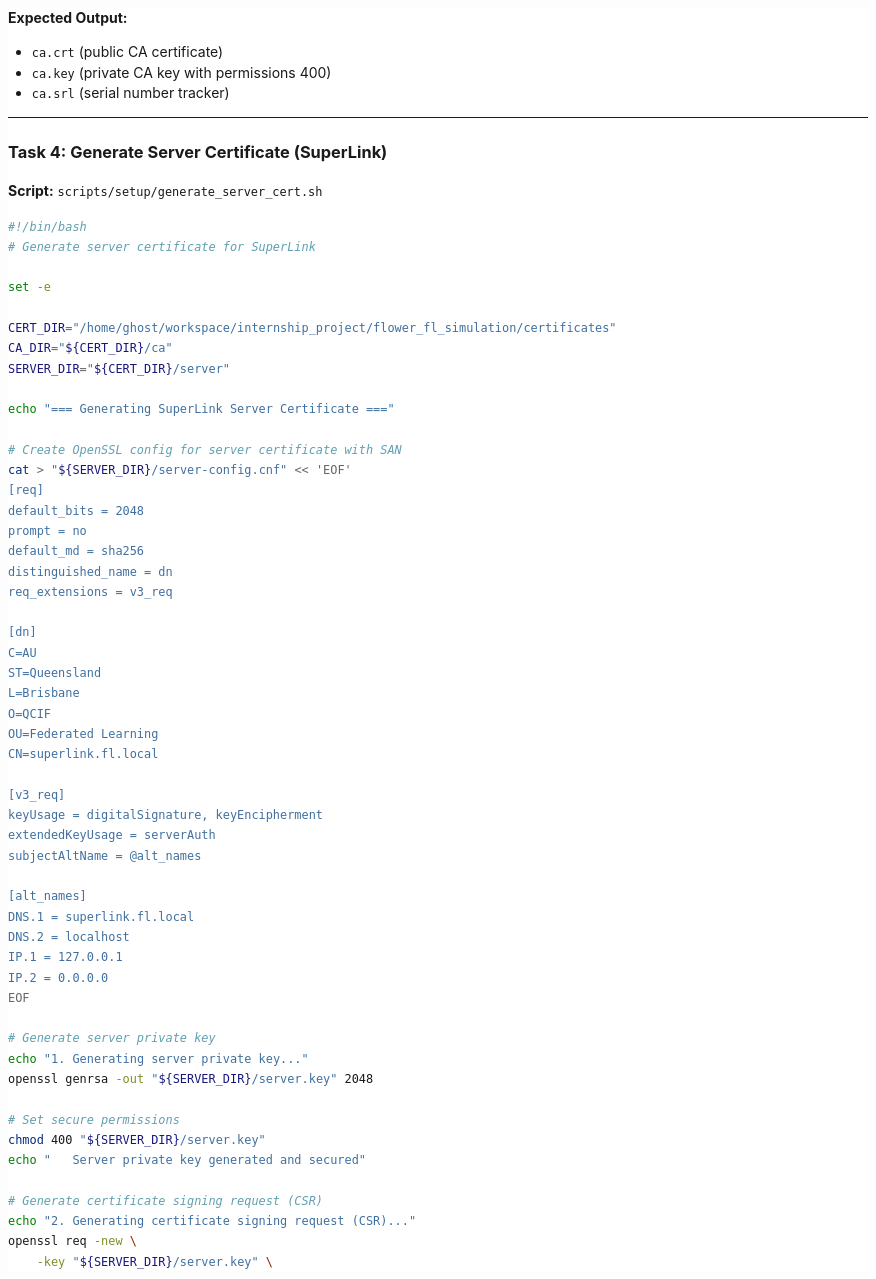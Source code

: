 
**Expected Output:**
- `ca.crt` (public CA certificate)
- `ca.key` (private CA key with permissions 400)
- `ca.srl` (serial number tracker)

---

### Task 4: Generate Server Certificate (SuperLink)

**Script:** `scripts/setup/generate_server_cert.sh`

```bash
#!/bin/bash
# Generate server certificate for SuperLink

set -e

CERT_DIR="/home/ghost/workspace/internship_project/flower_fl_simulation/certificates"
CA_DIR="${CERT_DIR}/ca"
SERVER_DIR="${CERT_DIR}/server"

echo "=== Generating SuperLink Server Certificate ==="

# Create OpenSSL config for server certificate with SAN
cat > "${SERVER_DIR}/server-config.cnf" << 'EOF'
[req]
default_bits = 2048
prompt = no
default_md = sha256
distinguished_name = dn
req_extensions = v3_req

[dn]
C=AU
ST=Queensland
L=Brisbane
O=QCIF
OU=Federated Learning
CN=superlink.fl.local

[v3_req]
keyUsage = digitalSignature, keyEncipherment
extendedKeyUsage = serverAuth
subjectAltName = @alt_names

[alt_names]
DNS.1 = superlink.fl.local
DNS.2 = localhost
IP.1 = 127.0.0.1
IP.2 = 0.0.0.0
EOF

# Generate server private key
echo "1. Generating server private key..."
openssl genrsa -out "${SERVER_DIR}/server.key" 2048

# Set secure permissions
chmod 400 "${SERVER_DIR}/server.key"
echo "   Server private key generated and secured"

# Generate certificate signing request (CSR)
echo "2. Generating certificate signing request (CSR)..."
openssl req -new \
    -key "${SERVER_DIR}/server.key" \
```